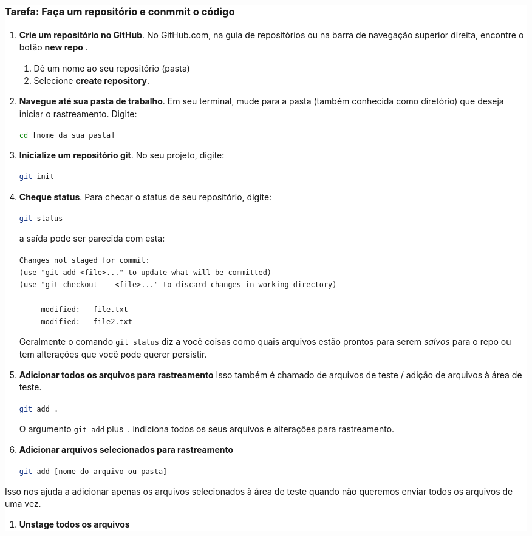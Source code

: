 ### Tarefa: Faça um repositório e conmmit o código

1. **Crie um repositório no GitHub**. No GitHub.com, na guia de repositórios ou na barra de navegação superior direita, encontre o botão **new repo** .

   1. Dê um nome ao seu repositório (pasta) 
   1. Selecione **create repository**.

1. **Navegue até sua pasta de trabalho**. Em seu terminal, mude para a pasta (também conhecida como diretório) que deseja iniciar o rastreamento. Digite:

   ```bash
   cd [nome da sua pasta]
   ```

1. **Inicialize um repositório git**. No seu projeto, digite:

   ```bash
   git init
   ```

1. **Cheque status**. Para checar o status de seu repositório, digite:

   ```bash
   git status
   ```

   a saída pode ser parecida com esta:

   ```output
   Changes not staged for commit:
   (use "git add <file>..." to update what will be committed)
   (use "git checkout -- <file>..." to discard changes in working directory)

        modified:   file.txt
        modified:   file2.txt
   ```

   Geralmente o comando `git status` diz a você coisas como quais arquivos estão prontos para serem _salvos_ para o repo ou tem alterações que você pode querer persistir.

1. **Adicionar todos os arquivos para rastreamento**
   Isso também é chamado de arquivos de teste / adição de arquivos à área de teste.

   ```bash
   git add .
   ```

   O argumento `git add` plus `.` indiciona todos os seus arquivos e alterações para rastreamento. 

1. **Adicionar arquivos selecionados para rastreamento**

   ```bash
   git add [nome do arquivo ou pasta]
   ```

Isso nos ajuda a adicionar apenas os arquivos selecionados à área de teste quando não queremos enviar todos os arquivos de uma vez.

1. **Unstage todos os arquivos**
